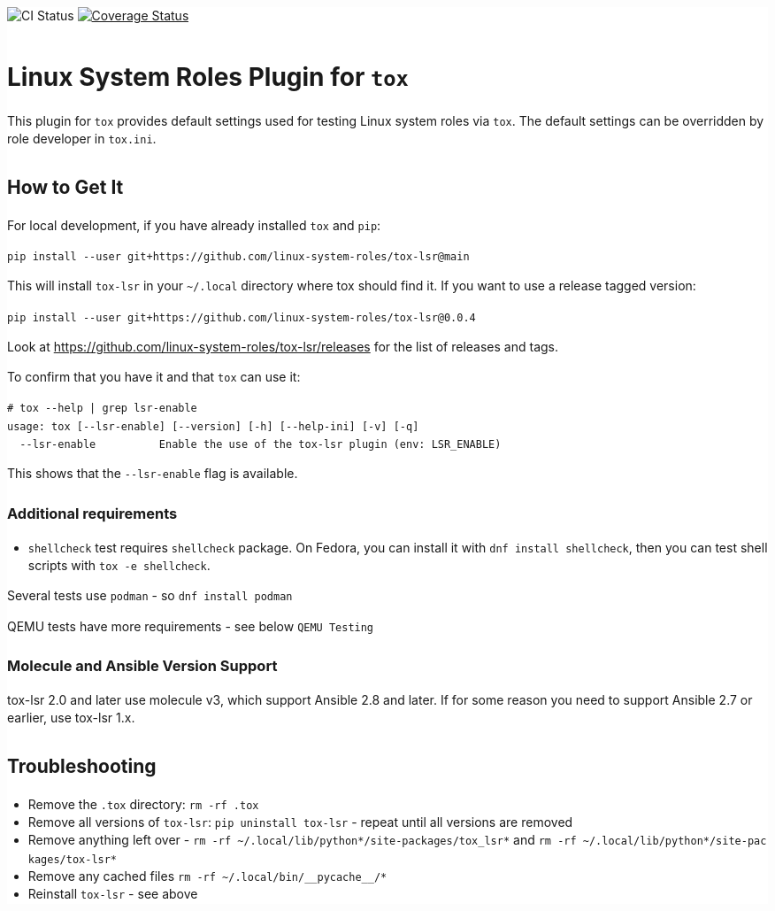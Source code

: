 ![CI Status](https://github.com/linux-system-roles/auto-maintenance/workflows/tox/badge.svg)
[![Coverage Status](https://coveralls.io/repos/github/linux-system-roles/tox-lsr/badge.svg?branch=main)](https://coveralls.io/github/linux-system-roles/tox-lsr?branch=main)

# Linux System Roles Plugin for `tox`

This plugin for `tox` provides default settings used for testing Linux system
roles via `tox`. The default settings can be overridden by role developer in
`tox.ini`.

## How to Get It

For local development, if you have already installed `tox` and `pip`:
```
pip install --user git+https://github.com/linux-system-roles/tox-lsr@main
```
This will install `tox-lsr` in your `~/.local` directory where tox should find
it.  If you want to use a release tagged version:
```
pip install --user git+https://github.com/linux-system-roles/tox-lsr@0.0.4
```
Look at https://github.com/linux-system-roles/tox-lsr/releases for the list of
releases and tags.

To confirm that you have it and that `tox` can use it:
```
# tox --help | grep lsr-enable
usage: tox [--lsr-enable] [--version] [-h] [--help-ini] [-v] [-q]
  --lsr-enable          Enable the use of the tox-lsr plugin (env: LSR_ENABLE)
```
This shows that the `--lsr-enable` flag is available.

### Additional requirements

- `shellcheck` test requires `shellcheck` package.
On Fedora, you can install it with `dnf install shellcheck`, then you can test shell scripts with `tox -e shellcheck`.

Several tests use `podman` - so `dnf install podman`

QEMU tests have more requirements - see below `QEMU Testing`

### Molecule and Ansible Version Support

tox-lsr 2.0 and later use molecule v3, which support Ansible 2.8 and later.  If
for some reason you need to support Ansible 2.7 or earlier, use tox-lsr 1.x.

## Troubleshooting

* Remove the `.tox` directory: `rm -rf .tox`
* Remove all versions of `tox-lsr`: `pip uninstall tox-lsr` - repeat until all
  versions are removed
* Remove anything left over -
  `rm -rf ~/.local/lib/python*/site-packages/tox_lsr*` and
  `rm -rf ~/.local/lib/python*/site-packages/tox-lsr*`
* Remove any cached files `rm -rf ~/.local/bin/__pycache__/*`
* Reinstall `tox-lsr` - see above

